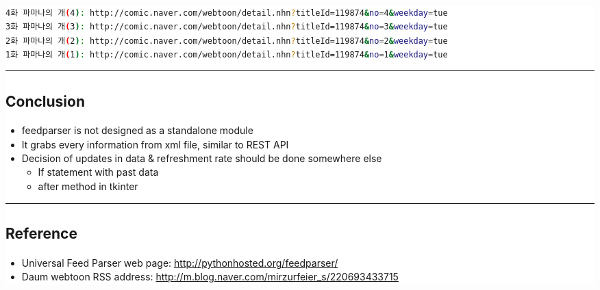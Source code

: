 ```sh
4화 파마나의 개(4): http://comic.naver.com/webtoon/detail.nhn?titleId=119874&no=4&weekday=tue
3화 파마나의 개(3): http://comic.naver.com/webtoon/detail.nhn?titleId=119874&no=3&weekday=tue
2화 파마나의 개(2): http://comic.naver.com/webtoon/detail.nhn?titleId=119874&no=2&weekday=tue
1화 파마나의 개(1): http://comic.naver.com/webtoon/detail.nhn?titleId=119874&no=1&weekday=tue
```

---
## Conclusion
* feedparser is not designed as a standalone module
* It grabs every information from xml file, similar to REST API
* Decision of updates in data & refreshment rate should be done somewhere else
  * If statement with past data
  * after method in tkinter

---
## Reference
* Universal Feed Parser web page:
http://pythonhosted.org/feedparser/
* Daum webtoon RSS address:
http://m.blog.naver.com/mirzurfeier_s/220693433715
